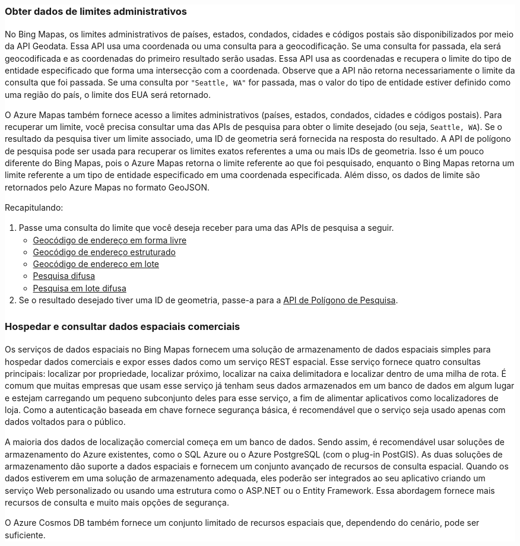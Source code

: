 ### <a name="get-administrative-boundary-data"></a>Obter dados de limites administrativos

No Bing Mapas, os limites administrativos de países, estados, condados, cidades e códigos postais são disponibilizados por meio da API Geodata. Essa API usa uma coordenada ou uma consulta para a geocodificação. Se uma consulta for passada, ela será geocodificada e as coordenadas do primeiro resultado serão usadas. Essa API usa as coordenadas e recupera o limite do tipo de entidade especificado que forma uma intersecção com a coordenada. Observe que a API não retorna necessariamente o limite da consulta que foi passada. Se uma consulta por `"Seattle, WA"` for passada, mas o valor do tipo de entidade estiver definido como uma região do país, o limite dos EUA será retornado.

O Azure Mapas também fornece acesso a limites administrativos (países, estados, condados, cidades e códigos postais). Para recuperar um limite, você precisa consultar uma das APIs de pesquisa para obter o limite desejado (ou seja, `Seattle, WA`). Se o resultado da pesquisa tiver um limite associado, uma ID de geometria será fornecida na resposta do resultado. A API de polígono de pesquisa pode ser usada para recuperar os limites exatos referentes a uma ou mais IDs de geometria. Isso é um pouco diferente do Bing Mapas, pois o Azure Mapas retorna o limite referente ao que foi pesquisado, enquanto o Bing Mapas retorna um limite referente a um tipo de entidade especificado em uma coordenada especificada. Além disso, os dados de limite são retornados pelo Azure Mapas no formato GeoJSON.

Recapitulando:

1.  Passe uma consulta do limite que você deseja receber para uma das APIs de pesquisa a seguir.
    -   [Geocódigo de endereço em forma livre](/rest/api/maps/search/getsearchaddress)
    -   [Geocódigo de endereço estruturado](/rest/api/maps/search/getsearchaddressstructured)
    -   [Geocódigo de endereço em lote](/rest/api/maps/search/postsearchaddressbatchpreview)
    -   [Pesquisa difusa](/rest/api/maps/search/getsearchfuzzy)
    -   [Pesquisa em lote difusa](/rest/api/maps/search/postsearchfuzzybatchpreview)
2.  Se o resultado desejado tiver uma ID de geometria, passe-a para a [API de Polígono de Pesquisa](/rest/api/maps/search/getsearchpolygon).

### <a name="host-and-query-spatial-business-data"></a>Hospedar e consultar dados espaciais comerciais

Os serviços de dados espaciais no Bing Mapas fornecem uma solução de armazenamento de dados espaciais simples para hospedar dados comerciais e expor esses dados como um serviço REST espacial. Esse serviço fornece quatro consultas principais: localizar por propriedade, localizar próximo, localizar na caixa delimitadora e localizar dentro de uma milha de rota. É comum que muitas empresas que usam esse serviço já tenham seus dados armazenados em um banco de dados em algum lugar e estejam carregando um pequeno subconjunto deles para esse serviço, a fim de alimentar aplicativos como localizadores de loja. Como a autenticação baseada em chave fornece segurança básica, é recomendável que o serviço seja usado apenas com dados voltados para o público.

A maioria dos dados de localização comercial começa em um banco de dados. Sendo assim, é recomendável usar soluções de armazenamento do Azure existentes, como o SQL Azure ou o Azure PostgreSQL (com o plug-in PostGIS). As duas soluções de armazenamento dão suporte a dados espaciais e fornecem um conjunto avançado de recursos de consulta espacial. Quando os dados estiverem em uma solução de armazenamento adequada, eles poderão ser integrados ao seu aplicativo criando um serviço Web personalizado ou usando uma estrutura como o ASP.NET ou o Entity Framework. Essa abordagem fornece mais recursos de consulta e muito mais opções de segurança.

O Azure Cosmos DB também fornece um conjunto limitado de recursos espaciais que, dependendo do cenário, pode ser suficiente.
